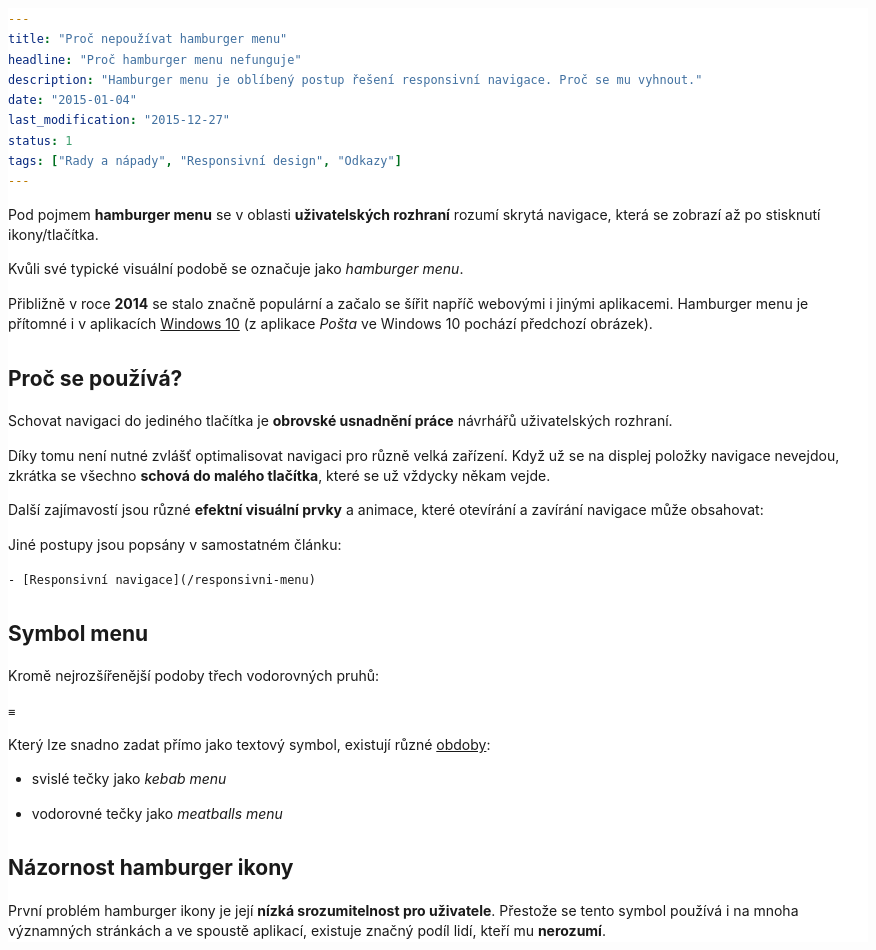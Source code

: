 ```yaml
---
title: "Proč nepoužívat hamburger menu"
headline: "Proč hamburger menu nefunguje"
description: "Hamburger menu je oblíbený postup řešení responsivní navigace. Proč se mu vyhnout."
date: "2015-01-04"
last_modification: "2015-12-27"
status: 1
tags: ["Rady a nápady", "Responsivní design", "Odkazy"]
---
```


Pod pojmem **hamburger menu** se v oblasti **uživatelských rozhraní** rozumí skrytá navigace, která se zobrazí až po stisknutí ikony/tlačítka.

Kvůli své typické visuální podobě se označuje jako *hamburger menu*.

Přibližně v roce **2014** se stalo značně populární a začalo se šířit napříč webovými i jinými aplikacemi. Hamburger menu je přítomné i v aplikacích [Windows 10](/windows-10) (z aplikace *Pošta* ve Windows 10 pochází předchozí obrázek).

## Proč se používá?

Schovat navigaci do jediného tlačítka je **obrovské usnadnění práce** návrhářů uživatelských rozhraní.

Díky tomu není nutné zvlášť optimalisovat navigaci pro různě velká zařízení. Když už se na displej položky navigace nevejdou, zkrátka se všechno **schová do malého tlačítka**, které se už vždycky někam vejde.

Další zajímavostí jsou různé **efektní visuální prvky** a animace, které otevírání a zavírání navigace může obsahovat:

Jiné postupy jsou popsány v samostatném článku:

    - [Responsivní navigace](/responsivni-menu)

## Symbol menu

Kromě nejrozšířenější podoby třech vodorovných pruhů:

    ≡

Který lze snadno zadat přímo jako textový symbol, existují různé [obdoby](https://twitter.com/lukew/status/591296890030915585):

  - svislé tečky jako *kebab menu* 
  
  - vodorovné tečky jako *meatballs menu* 

## Názornost hamburger ikony

První problém hamburger ikony je její **nízká srozumitelnost pro uživatele**. Přestože se tento symbol používá i na mnoha významných stránkách a ve spoustě aplikací, existuje značný podíl lidí, kteří mu **nerozumí**.
